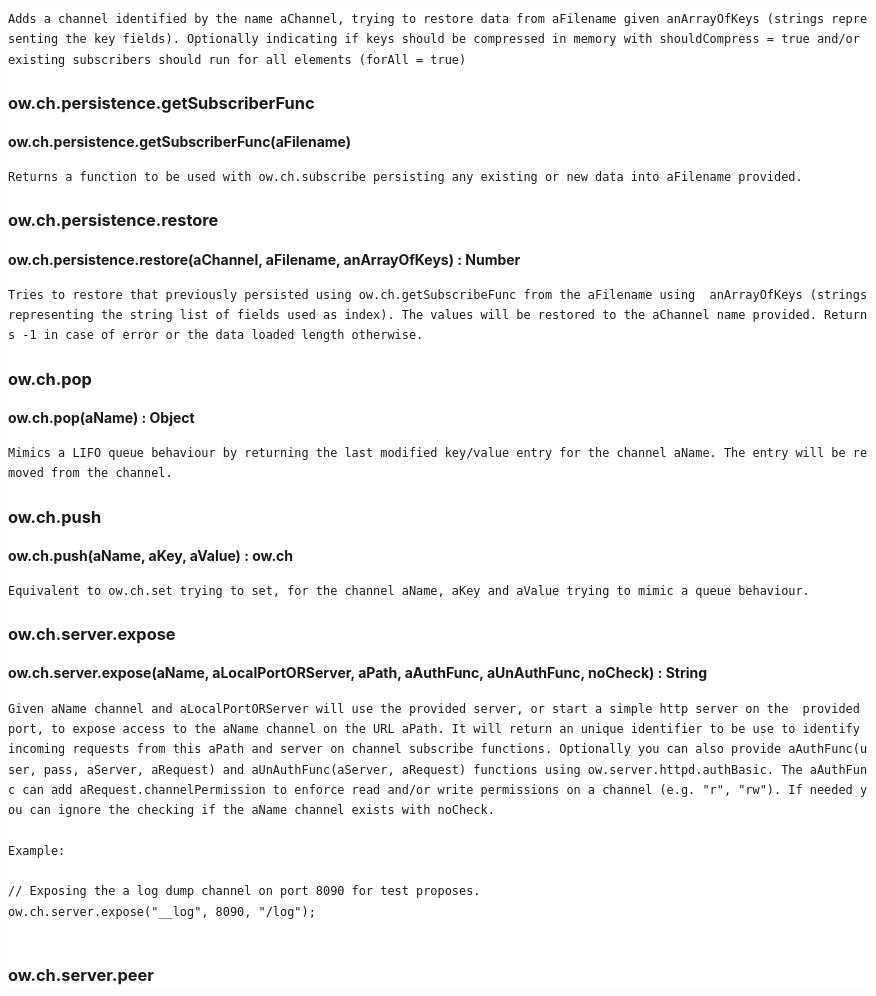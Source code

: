 ````
Adds a channel identified by the name aChannel, trying to restore data from aFilename given anArrayOfKeys (strings representing the key fields). Optionally indicating if keys should be compressed in memory with shouldCompress = true and/or existing subscribers should run for all elements (forAll = true)
````
### ow.ch.persistence.getSubscriberFunc

__ow.ch.persistence.getSubscriberFunc(aFilename)__

````
Returns a function to be used with ow.ch.subscribe persisting any existing or new data into aFilename provided.
````
### ow.ch.persistence.restore

__ow.ch.persistence.restore(aChannel, aFilename, anArrayOfKeys) : Number__

````
Tries to restore that previously persisted using ow.ch.getSubscribeFunc from the aFilename using  anArrayOfKeys (strings representing the string list of fields used as index). The values will be restored to the aChannel name provided. Returns -1 in case of error or the data loaded length otherwise.
````
### ow.ch.pop

__ow.ch.pop(aName) : Object__

````
Mimics a LIFO queue behaviour by returning the last modified key/value entry for the channel aName. The entry will be removed from the channel.
````
### ow.ch.push

__ow.ch.push(aName, aKey, aValue) : ow.ch__

````
Equivalent to ow.ch.set trying to set, for the channel aName, aKey and aValue trying to mimic a queue behaviour.
````
### ow.ch.server.expose

__ow.ch.server.expose(aName, aLocalPortORServer, aPath, aAuthFunc, aUnAuthFunc, noCheck) : String__

````
Given aName channel and aLocalPortORServer will use the provided server, or start a simple http server on the  provided port, to expose access to the aName channel on the URL aPath. It will return an unique identifier to be use to identify incoming requests from this aPath and server on channel subscribe functions. Optionally you can also provide aAuthFunc(user, pass, aServer, aRequest) and aUnAuthFunc(aServer, aRequest) functions using ow.server.httpd.authBasic. The aAuthFunc can add aRequest.channelPermission to enforce read and/or write permissions on a channel (e.g. "r", "rw"). If needed you can ignore the checking if the aName channel exists with noCheck.

Example:

// Exposing the a log dump channel on port 8090 for test proposes.
ow.ch.server.expose("__log", 8090, "/log");


````
### ow.ch.server.peer
